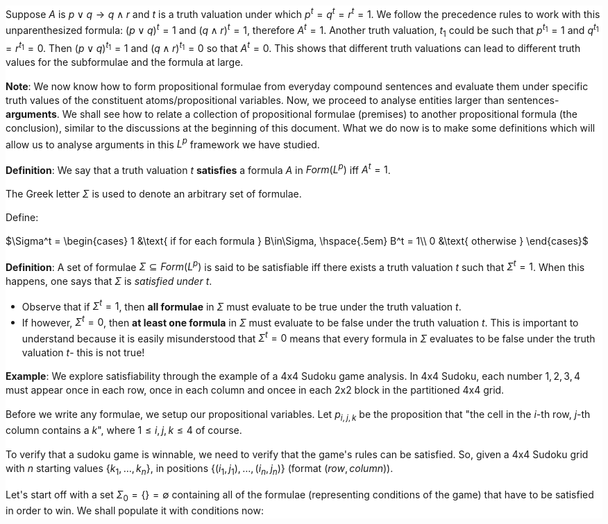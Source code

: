 Suppose $A$ is $p\lor q \rightarrow q\land r$ and $t$ is a truth valuation under
which $p^t = q^t = r^t = 1$. We follow the precedence rules to work with this
unparenthesized formula: $(p\lor q)^t = 1$ and $(q\land r)^t = 1$, therefore
$A^t = 1$. Another truth valuation, $t_1$ could be such that $p^{t_1} = 1$ and
$q^{t_1} = r^{t_1} = 0$. Then $(p\lor q)^{t_1}=1$ and $(q\land r)^{t_1}=0$
so that $A^t=0$. This shows that different truth valuations can lead to
different truth values for the subformulae and the formula at large.

__Note__: We now know how to form propositional formulae from everyday compound
sentences and evaluate them under specific truth values of the constituent
atoms/propositional variables. Now, we proceed to analyse entities larger than
sentences- __arguments__. We shall see how to relate a collection of
propositional formulae (premises) to another propositional formula (the
conclusion), similar to the discussions at the beginning of this document.
What we do now is to make some definitions which will allow us to analyse
arguments in this $L^p$ framework we have studied.

__Definition__: We say that a truth valuation $t$ __satisfies__ a formula $A$
in $Form(L^p)$ iff $A^t=1$.

The Greek letter $\Sigma$ is used to denote an arbitrary set of formulae.

Define:

$\Sigma^t = \begin{cases}
  1 &\text{ if for each formula } B\in\Sigma, \hspace{.5em} B^t = 1\\
  0 &\text{ otherwise }
\end{cases}$

__Definition__: A set of formulae $\Sigma\subseteq Form(L^p)$ is said to be
satisfiable iff there exists a truth valuation $t$ such that $\Sigma^t = 1$.
When this happens, one says that $\Sigma$ is _satisfied under_ $t$.

* Observe that if $\Sigma^t=1$, then __all formulae__ in $\Sigma$ must evaluate
  to be true under the truth valuation $t$.
* If however, $\Sigma^t =0$, then __at least one formula__ in $\Sigma$ must
  evaluate to be false under the truth valuation $t$. This is important to
  understand because it is easily misunderstood that $\Sigma^t=0$ means that
  every formula in $\Sigma$ evaluates to be false under the truth valuation
  $t$- this is not true!

__Example__: We explore satisfiability through the example of a 4x4 Sudoku game
analysis. In 4x4 Sudoku, each number $1,2,3,4$ must appear once in each row,
once in each column and oncee in each 2x2 block in the partitioned 4x4 grid.

Before we write any formulae, we setup our propositional variables. Let
$p_{i,j,k}$ be the proposition that "the cell in the $i$-th row, $j$-th column
contains a $k$", where $1\leq i,j,k\leq 4$ of course.

To verify that a sudoku game is winnable, we need to verify that the game's
rules can be satisfied. So, given a 4x4 Sudoku grid with $n$ starting values
$\{k_1,\dots,k_n\}$, in positions $\{(i_1,j_1), \dots, (i_n,j_n)\}$ (format
$(row, column)$).

Let's start off with a set $\Sigma_0 = \{\} = \emptyset$ containing all of the
formulae (representing conditions of the game) that have to be satisfied in
order to win. We shall populate it with conditions now:
